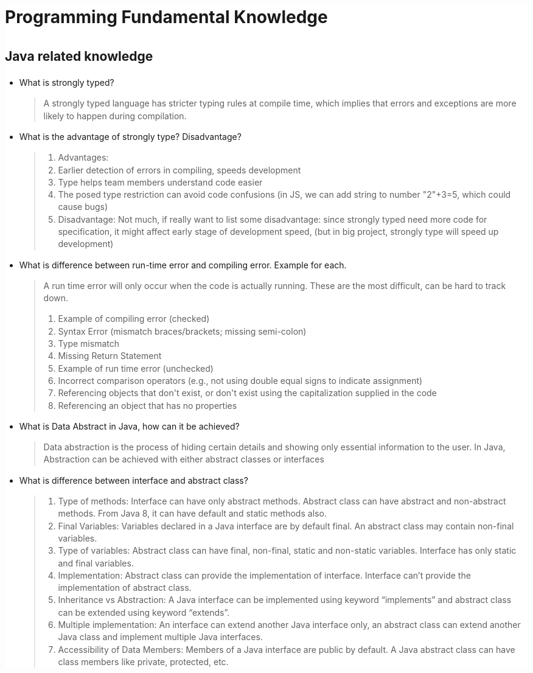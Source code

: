 # Programming Fundamental Knowledge

## Java related knowledge

- What is strongly typed?

  > A strongly typed language has stricter typing rules at compile time, which implies that errors and exceptions are more likely to happen during compilation.

- What is the advantage of strongly type? Disadvantage?

  > 1. Advantages:
  > 1. Earlier detection of errors in compiling, speeds development
  > 1. Type helps team members understand code easier
  > 1. The posed type restriction can avoid code confusions (in JS, we can add string to number "2"+3=5, which could cause bugs)
  > 1. Disadvantage: Not much, if really want to list some disadvantage: since strongly typed need more code for specification, it might affect early stage of development speed, (but in big project, strongly type will speed up development)

- What is difference between run-time error and compiling error. Example for each.

  > A run time error will only occur when the code is actually running. These are the most difficult, can be hard to track down.
  >
  > 1. Example of compiling error (checked)
  > 1. Syntax Error (mismatch braces/brackets; missing semi-colon)
  > 1. Type mismatch
  > 1. Missing Return Statement
  > 1. Example of run time error (unchecked)
  > 1. Incorrect comparison operators (e.g., not using double equal signs to indicate assignment)
  > 1. Referencing objects that don't exist, or don't exist using the capitalization supplied in the code
  > 1. Referencing an object that has no properties

- What is Data Abstract in Java, how can it be achieved?

  > Data abstraction is the process of hiding certain details and showing only essential information to the user.
  > In Java, Abstraction can be achieved with either abstract classes or interfaces

- What is difference between interface and abstract class?

  > 1. Type of methods: Interface can have only abstract methods. Abstract class can have abstract and non-abstract methods. From Java 8, it can have default and static methods also.
  > 2. Final Variables: Variables declared in a Java interface are by default final. An abstract class may contain non-final variables.
  > 3. Type of variables: Abstract class can have final, non-final, static and non-static variables. Interface has only static and final variables.
  > 4. Implementation: Abstract class can provide the implementation of interface. Interface can’t provide the implementation of abstract class.
  > 5. Inheritance vs Abstraction: A Java interface can be implemented using keyword “implements” and abstract class can be extended using keyword “extends”.
  > 6. Multiple implementation: An interface can extend another Java interface only, an abstract class can extend another Java class and implement multiple Java interfaces.
  > 7. Accessibility of Data Members: Members of a Java interface are public by default. A Java abstract class can have class members like private, protected, etc.

